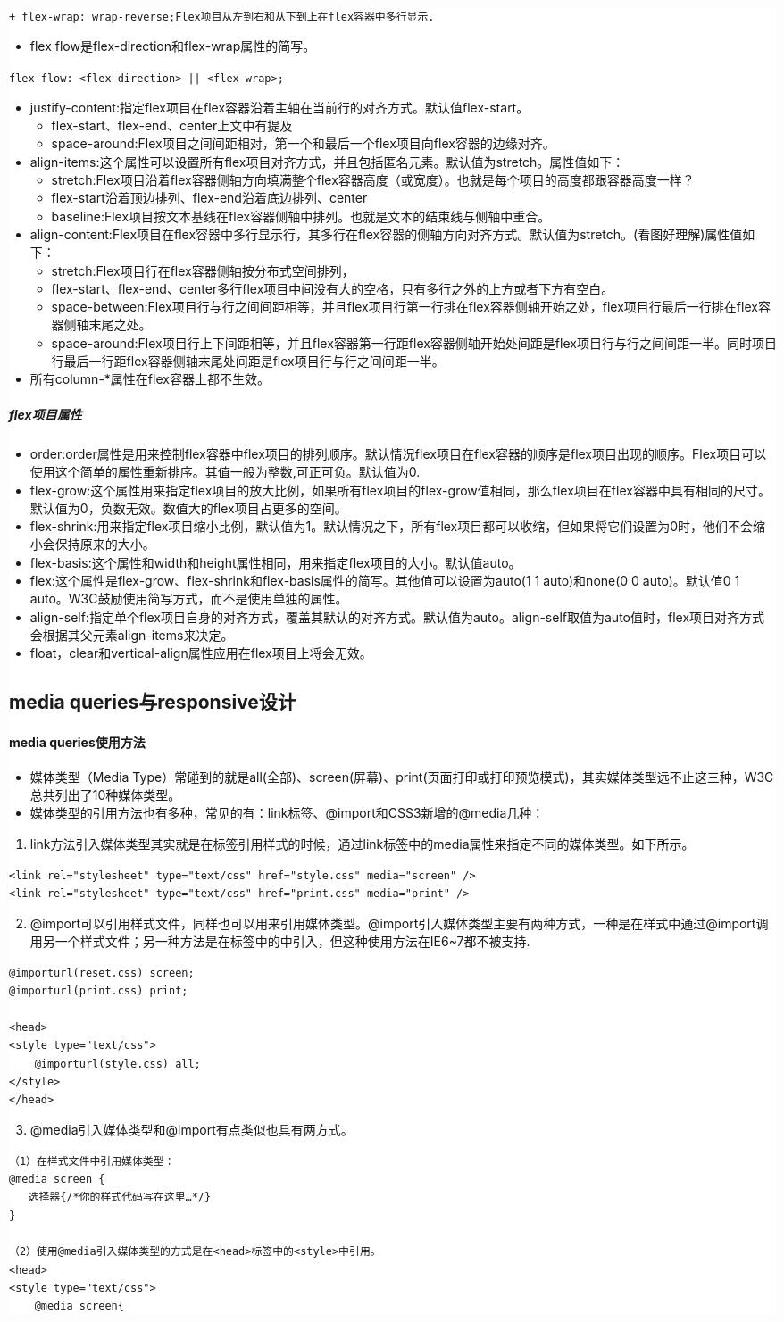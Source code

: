     + flex-wrap: wrap-reverse;Flex项目从左到右和从下到上在flex容器中多行显示.
+ flex flow是flex-direction和flex-wrap属性的简写。
```
flex-flow: <flex-direction> || <flex-wrap>;
```
+ justify-content:指定flex项目在flex容器沿着主轴在当前行的对齐方式。默认值flex-start。
    + flex-start、flex-end、center上文中有提及
    + space-around:Flex项目之间间距相对，第一个和最后一个flex项目向flex容器的边缘对齐。
+ align-items:这个属性可以设置所有flex项目对齐方式，并且包括匿名元素。默认值为stretch。属性值如下：
    + stretch:Flex项目沿着flex容器侧轴方向填满整个flex容器高度（或宽度）。也就是每个项目的高度都跟容器高度一样？
    + flex-start沿着顶边排列、flex-end沿着底边排列、center
    + baseline:Flex项目按文本基线在flex容器侧轴中排列。也就是文本的结束线与侧轴中重合。
+ align-content:Flex项目在flex容器中多行显示行，其多行在flex容器的侧轴方向对齐方式。默认值为stretch。(看图好理解)属性值如下：
    + stretch:Flex项目行在flex容器侧轴按分布式空间排列，
    + flex-start、flex-end、center多行flex项目中间没有大的空格，只有多行之外的上方或者下方有空白。
    + space-between:Flex项目行与行之间间距相等，并且flex项目行第一行排在flex容器侧轴开始之处，flex项目行最后一行排在flex容器侧轴末尾之处。
    + space-around:Flex项目行上下间距相等，并且flex容器第一行距flex容器侧轴开始处间距是flex项目行与行之间间距一半。同时项目行最后一行距flex容器侧轴末尾处间距是flex项目行与行之间间距一半。
+ 所有column-*属性在flex容器上都不生效。
##### flex项目属性
+ order:order属性是用来控制flex容器中flex项目的排列顺序。默认情况flex项目在flex容器的顺序是flex项目出现的顺序。Flex项目可以使用这个简单的属性重新排序。其值一般为整数,可正可负。默认值为0.
+ flex-grow:这个属性用来指定flex项目的放大比例，如果所有flex项目的flex-grow值相同，那么flex项目在flex容器中具有相同的尺寸。默认值为0，负数无效。数值大的flex项目占更多的空间。
+ flex-shrink:用来指定flex项目缩小比例，默认值为1。默认情况之下，所有flex项目都可以收缩，但如果将它们设置为0时，他们不会缩小会保持原来的大小。
+ flex-basis:这个属性和width和height属性相同，用来指定flex项目的大小。默认值auto。
+ flex:这个属性是flex-grow、flex-shrink和flex-basis属性的简写。其他值可以设置为auto(1 1 auto)和none(0 0 auto)。默认值0 1 auto。W3C鼓励使用简写方式，而不是使用单独的属性。
+ align-self:指定单个flex项目自身的对齐方式，覆盖其默认的对齐方式。默认值为auto。align-self取值为auto值时，flex项目对齐方式会根据其父元素align-items来决定。
+ float，clear和vertical-align属性应用在flex项目上将会无效。

## media queries与responsive设计
#### media queries使用方法
+ 媒体类型（Media Type）常碰到的就是all(全部)、screen(屏幕)、print(页面打印或打印预览模式)，其实媒体类型远不止这三种，W3C总共列出了10种媒体类型。
+ 媒体类型的引用方法也有多种，常见的有：link标签、@import和CSS3新增的@media几种：
1. link方法引入媒体类型其实就是在<link>标签引用样式的时候，通过link标签中的media属性来指定不同的媒体类型。如下所示。
```
<link rel="stylesheet" type="text/css" href="style.css" media="screen" />
<link rel="stylesheet" type="text/css" href="print.css" media="print" />
```
2. @import可以引用样式文件，同样也可以用来引用媒体类型。@import引入媒体类型主要有两种方式，一种是在样式中通过@import调用另一个样式文件；另一种方法是在<head></head>标签中的<style></style>中引入，但这种使用方法在IE6~7都不被支持.
```
@importurl(reset.css) screen;   
@importurl(print.css) print;

<head>
<style type="text/css">
    @importurl(style.css) all;
</style>
</head>
```
3. @media引入媒体类型和@import有点类似也具有两方式。
```
（1）在样式文件中引用媒体类型：
@media screen {
   选择器{/*你的样式代码写在这里…*/}
}

（2）使用@media引入媒体类型的方式是在<head>标签中的<style>中引用。
<head>
<style type="text/css">
    @media screen{
```